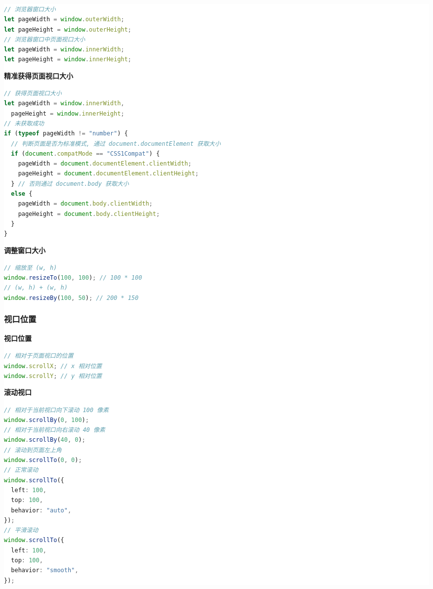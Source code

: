 ```typescript
// 浏览器窗口大小
let pageWidth = window.outerWidth;
let pageHeight = window.outerHeight;
// 浏览器窗口中页面视口大小
let pageWidth = window.innerWidth;
let pageHeight = window.innerHeight;
```

**精准获得页面视口大小**

```typescript
// 获得页面视口大小
let pageWidth = window.innerWidth,
  pageHeight = window.innerHeight;
// 未获取成功
if (typeof pageWidth != "number") {
  // 判断页面是否为标准模式, 通过 document.documentElement 获取大小
  if (document.compatMode == "CSS1Compat") {
    pageWidth = document.documentElement.clientWidth;
    pageHeight = document.documentElement.clientHeight;
  } // 否则通过 document.body 获取大小
  else {
    pageWidth = document.body.clientWidth;
    pageHeight = document.body.clientHeight;
  }
}
```

**调整窗口大小**

```typescript
// 缩放至 (w, h)
window.resizeTo(100, 100); // 100 * 100
// (w, h) + (w, h)
window.resizeBy(100, 50); // 200 * 150
```

### 视口位置

**视口位置**

```typescript
// 相对于页面视口的位置
window.scrollX; // x 相对位置
window.scrollY; // y 相对位置
```

**滚动视口**

```typescript
// 相对于当前视口向下滚动 100 像素
window.scrollBy(0, 100);
// 相对于当前视口向右滚动 40 像素
window.scrollBy(40, 0);
// 滚动到页面左上角
window.scrollTo(0, 0);
// 正常滚动
window.scrollTo({
  left: 100,
  top: 100,
  behavior: "auto",
});
// 平滑滚动
window.scrollTo({
  left: 100,
  top: 100,
  behavior: "smooth",
});
```